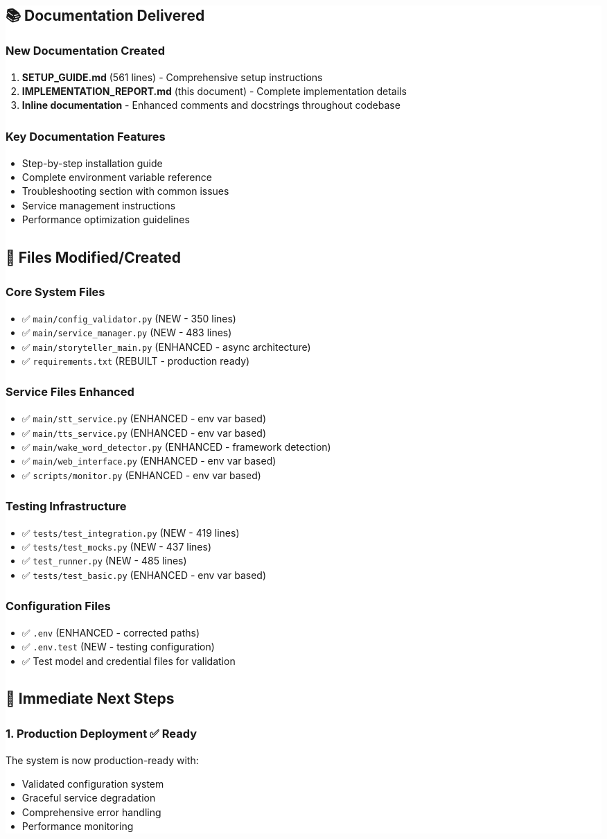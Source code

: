 ## 📚 Documentation Delivered

### **New Documentation Created**
1. **SETUP_GUIDE.md** (561 lines) - Comprehensive setup instructions
2. **IMPLEMENTATION_REPORT.md** (this document) - Complete implementation details
3. **Inline documentation** - Enhanced comments and docstrings throughout codebase

### **Key Documentation Features**
- Step-by-step installation guide
- Complete environment variable reference
- Troubleshooting section with common issues
- Service management instructions
- Performance optimization guidelines

## 🔧 Files Modified/Created

### **Core System Files**
- ✅ `main/config_validator.py` (NEW - 350 lines)
- ✅ `main/service_manager.py` (NEW - 483 lines)
- ✅ `main/storyteller_main.py` (ENHANCED - async architecture)
- ✅ `requirements.txt` (REBUILT - production ready)

### **Service Files Enhanced**
- ✅ `main/stt_service.py` (ENHANCED - env var based)
- ✅ `main/tts_service.py` (ENHANCED - env var based)
- ✅ `main/wake_word_detector.py` (ENHANCED - framework detection)
- ✅ `main/web_interface.py` (ENHANCED - env var based)
- ✅ `scripts/monitor.py` (ENHANCED - env var based)

### **Testing Infrastructure**
- ✅ `tests/test_integration.py` (NEW - 419 lines)
- ✅ `tests/test_mocks.py` (NEW - 437 lines)
- ✅ `test_runner.py` (NEW - 485 lines)
- ✅ `tests/test_basic.py` (ENHANCED - env var based)

### **Configuration Files**
- ✅ `.env` (ENHANCED - corrected paths)
- ✅ `.env.test` (NEW - testing configuration)
- ✅ Test model and credential files for validation

## 🚀 Immediate Next Steps

### **1. Production Deployment** ✅ Ready
The system is now production-ready with:
- Validated configuration system
- Graceful service degradation
- Comprehensive error handling
- Performance monitoring
